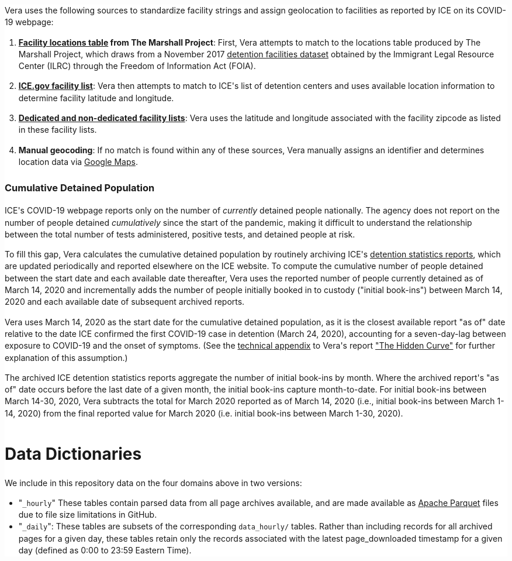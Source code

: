 Vera uses the following sources to standardize facility strings and assign geolocation to facilities as reported by ICE on its COVID-19 webpage:

1. **[Facility locations table](https://github.com/themarshallproject/dhs_immigration_detention/blob/master/locations.csv) from The Marshall Project**: First, Vera attempts to match to the locations table produced by The Marshall Project,  which draws from a November 2017 [detention facilities dataset](https://immigrantjustice.org/ice-detention-facilities-november-2017) obtained by the Immigrant Legal Resource Center (ILRC) through the Freedom of Information Act (FOIA).

2. **[ICE.gov facility list](https://ice.gov/detention-facilities)**: Vera then attempts to match to ICE's list of detention centers and uses available location information to determine facility latitude and longitude.

3. **[Dedicated and non-dedicated facility lists](https://www.ice.gov/doclib/facilityInspections/dedicatedNonDedicatedFacilityList.xlsx)**: Vera uses the latitude and longitude associated with the facility zipcode as listed in these facility lists.

4. **Manual geocoding**: If no match is found within any of these sources, Vera manually assigns an identifier and determines location data via [Google Maps](https://maps.google.com).

### Cumulative Detained Population
ICE's COVID-19 webpage reports only on the number of *currently* detained people nationally. The agency does not report on the number of people detained *cumulatively* since the start of the pandemic, making it difficult to understand the relationship between the total number of tests administered, positive tests, and detained people at risk.

To fill this gap, Vera calculates the cumulative detained population by routinely archiving ICE's [detention statistics reports](https://www.ice.gov/detain/detention-management), which are updated periodically and reported elsewhere on the ICE website. To compute the cumulative number of people detained between the start date and each available date thereafter, Vera uses the reported number of people currently detained as of March 14, 2020 and incrementally adds the number of people initially booked in to custody ("initial book-ins") between March 14, 2020 and each available date of subsequent archived reports.

Vera uses March 14, 2020 as the start date for the cumulative detained population, as it is the closest available report "as of" date relative to the date ICE confirmed the first COVID-19 case in detention (March 24, 2020), accounting for a seven-day-lag between exposure to COVID-19 and the onset of symptoms. (See the [technical appendix](https://storage.googleapis.com/vera-web-assets/inline-downloads/Hidden-Curve-Technical-Appendix_200629_171849.pdf) to Vera's report ["The Hidden Curve"](https://www.vera.org/the-hidden-curve-covid-19-in-ice-detention) for further explanation of this assumption.)

The archived ICE detention statistics reports aggregate the number of initial book-ins by month. Where the archived report's "as of" date occurs before the last date of a given month, the initial book-ins capture month-to-date. For initial book-ins between March 14-30, 2020, Vera subtracts the total for March 2020 reported as of March 14, 2020 (i.e., initial book-ins between March 1-14, 2020) from the final reported value for March 2020 (i.e. initial book-ins between March 1-30, 2020).

# Data Dictionaries

We include in this repository data on the four domains above in two versions:

- "`_hourly`" These tables contain parsed data from all page archives available, and are made available as [Apache Parquet](https://parquet.apache.org/) files due to file size limitations in GitHub.
- "`_daily`": These tables are subsets of the corresponding `data_hourly/` tables. Rather than including records for all archived pages for a given day, these tables retain only the records associated with the latest page_downloaded timestamp for a given day (defined as 0:00 to 23:59 Eastern Time).
